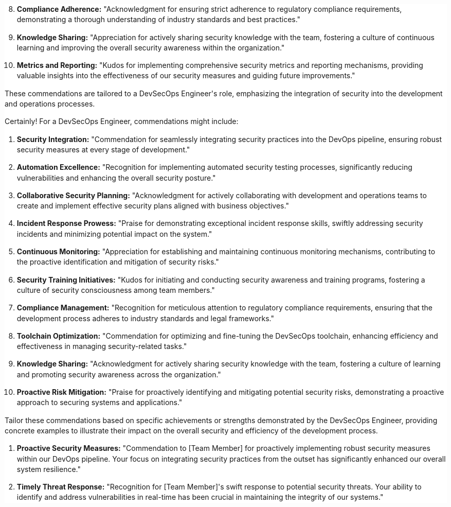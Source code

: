 8. **Compliance Adherence:** "Acknowledgment for ensuring strict adherence to regulatory compliance requirements, demonstrating a thorough understanding of industry standards and best practices."

9. **Knowledge Sharing:** "Appreciation for actively sharing security knowledge with the team, fostering a culture of continuous learning and improving the overall security awareness within the organization."

10. **Metrics and Reporting:** "Kudos for implementing comprehensive security metrics and reporting mechanisms, providing valuable insights into the effectiveness of our security measures and guiding future improvements."

These commendations are tailored to a DevSecOps Engineer's role, emphasizing the integration of security into the development and operations processes.

Certainly! For a DevSecOps Engineer, commendations might include:

1. **Security Integration:** "Commendation for seamlessly integrating security practices into the DevOps pipeline, ensuring robust security measures at every stage of development."

2. **Automation Excellence:** "Recognition for implementing automated security testing processes, significantly reducing vulnerabilities and enhancing the overall security posture."

3. **Collaborative Security Planning:** "Acknowledgment for actively collaborating with development and operations teams to create and implement effective security plans aligned with business objectives."

4. **Incident Response Prowess:** "Praise for demonstrating exceptional incident response skills, swiftly addressing security incidents and minimizing potential impact on the system."

5. **Continuous Monitoring:** "Appreciation for establishing and maintaining continuous monitoring mechanisms, contributing to the proactive identification and mitigation of security risks."

6. **Security Training Initiatives:** "Kudos for initiating and conducting security awareness and training programs, fostering a culture of security consciousness among team members."

7. **Compliance Management:** "Recognition for meticulous attention to regulatory compliance requirements, ensuring that the development process adheres to industry standards and legal frameworks."

8. **Toolchain Optimization:** "Commendation for optimizing and fine-tuning the DevSecOps toolchain, enhancing efficiency and effectiveness in managing security-related tasks."

9. **Knowledge Sharing:** "Acknowledgment for actively sharing security knowledge with the team, fostering a culture of learning and promoting security awareness across the organization."

10. **Proactive Risk Mitigation:** "Praise for proactively identifying and mitigating potential security risks, demonstrating a proactive approach to securing systems and applications."

Tailor these commendations based on specific achievements or strengths demonstrated by the DevSecOps Engineer, providing concrete examples to illustrate their impact on the overall security and efficiency of the development process.

1. **Proactive Security Measures:** "Commendation to [Team Member] for proactively implementing robust security measures within our DevOps pipeline. Your focus on integrating security practices from the outset has significantly enhanced our overall system resilience."

2. **Timely Threat Response:** "Recognition for [Team Member]'s swift response to potential security threats. Your ability to identify and address vulnerabilities in real-time has been crucial in maintaining the integrity of our systems."
